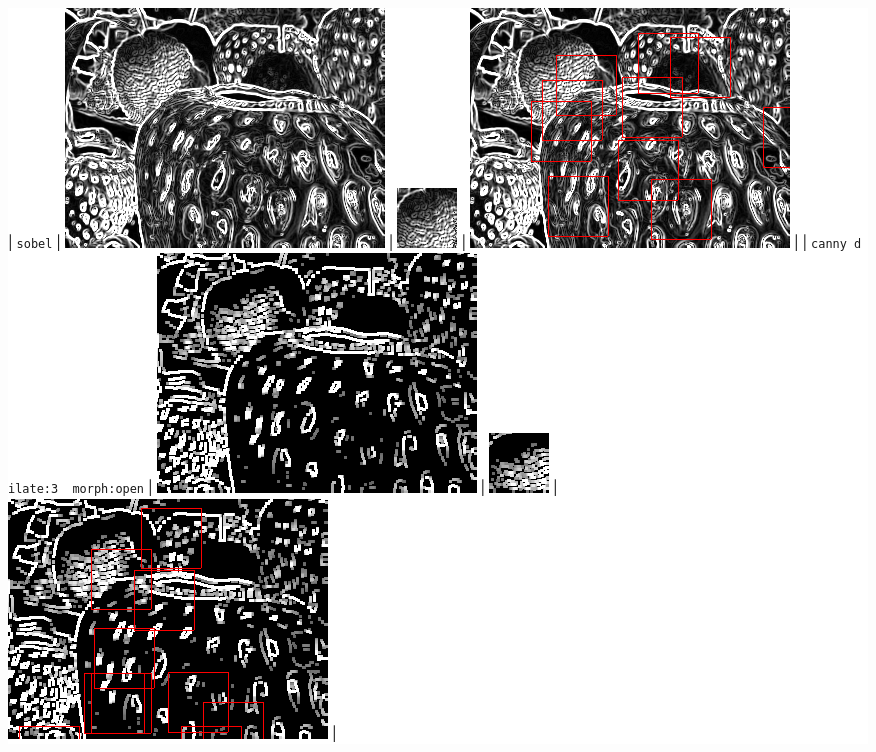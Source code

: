 | `sobel`                      | ![example](testdata/sobel.png)                   | ![example](testdata/tpl_sobel.png)               | ![example](testdata/mt_ssd_sobel.png)               |
| `canny dilate:3  morph:open` | ![example](testdata/src_canny_morph_open_d3.png) | ![example](testdata/tpl_canny_morph_open_d3.png) | ![example](testdata/mt_ssd_canny_morph_open_d3.png) |
